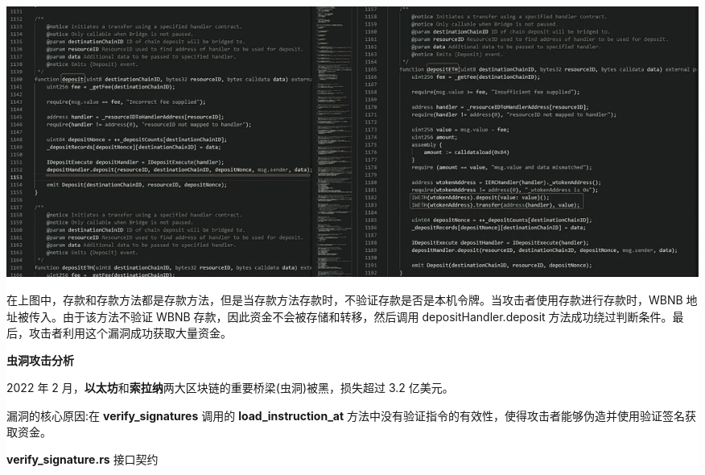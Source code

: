 ![](img/17c774daa5b1ecd9651815fe89b44b93.png)

在上图中，存款和存款方法都是存款方法，但是当存款方法存款时，不验证存款是否是本机令牌。当攻击者使用存款进行存款时，WBNB 地址被传入。由于该方法不验证 WBNB 存款，因此资金不会被存储和转移，然后调用 depositHandler.deposit 方法成功绕过判断条件。最后，攻击者利用这个漏洞成功获取大量资金。

**虫洞攻击分析**

2022 年 2 月，**以太坊**和**索拉纳**两大区块链的重要桥梁(虫洞)被黑，损失超过 3.2 亿美元。

漏洞的核心原因:在 **verify_signatures** 调用的 **load_instruction_at** 方法中没有验证指令的有效性，使得攻击者能够伪造并使用验证签名获取资金。

**verify_signature.rs** 接口契约
